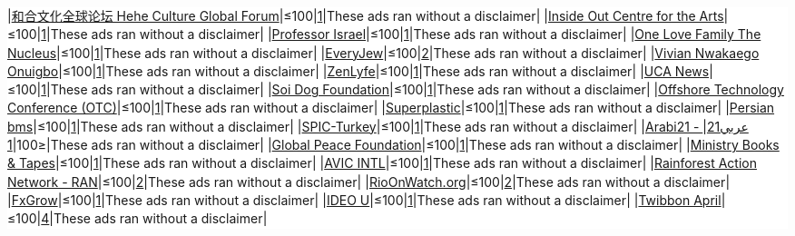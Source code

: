 |[和合文化全球论坛 Hehe Culture Global Forum](https://www.facebook.com/103997142547258)|≤100|[1](https://www.facebook.com/ads/library/?active_status=all&ad_type=political_and_issue_ads&country=BJ&view_all_page_id=103997142547258&search_type=page&media_type=all)|These ads ran without a disclaimer|
|[Inside Out Centre for the Arts](https://www.facebook.com/102527662620109)|≤100|[1](https://www.facebook.com/ads/library/?active_status=all&ad_type=political_and_issue_ads&country=BJ&view_all_page_id=102527662620109&search_type=page&media_type=all)|These ads ran without a disclaimer|
|[Professor Israel](https://www.facebook.com/429957570419097)|≤100|[1](https://www.facebook.com/ads/library/?active_status=all&ad_type=political_and_issue_ads&country=BJ&view_all_page_id=429957570419097&search_type=page&media_type=all)|These ads ran without a disclaimer|
|[One Love Family The Nucleus](https://www.facebook.com/100171839654830)|≤100|[1](https://www.facebook.com/ads/library/?active_status=all&ad_type=political_and_issue_ads&country=BJ&view_all_page_id=100171839654830&search_type=page&media_type=all)|These ads ran without a disclaimer|
|[EveryJew](https://www.facebook.com/669307523469574)|≤100|[2](https://www.facebook.com/ads/library/?active_status=all&ad_type=political_and_issue_ads&country=BJ&view_all_page_id=669307523469574&search_type=page&media_type=all)|These ads ran without a disclaimer|
|[Vivian Nwakaego Onuigbo](https://www.facebook.com/109181011928509)|≤100|[1](https://www.facebook.com/ads/library/?active_status=all&ad_type=political_and_issue_ads&country=BJ&view_all_page_id=109181011928509&search_type=page&media_type=all)|These ads ran without a disclaimer|
|[ZenLyfe](https://www.facebook.com/111254080238119)|≤100|[1](https://www.facebook.com/ads/library/?active_status=all&ad_type=political_and_issue_ads&country=BJ&view_all_page_id=111254080238119&search_type=page&media_type=all)|These ads ran without a disclaimer|
|[UCA News](https://www.facebook.com/172630432773629)|≤100|[1](https://www.facebook.com/ads/library/?active_status=all&ad_type=political_and_issue_ads&country=BJ&view_all_page_id=172630432773629&search_type=page&media_type=all)|These ads ran without a disclaimer|
|[Soi Dog Foundation](https://www.facebook.com/108625789179165)|≤100|[1](https://www.facebook.com/ads/library/?active_status=all&ad_type=political_and_issue_ads&country=BJ&view_all_page_id=108625789179165&search_type=page&media_type=all)|These ads ran without a disclaimer|
|[Offshore Technology Conference (OTC)](https://www.facebook.com/393412505386)|≤100|[1](https://www.facebook.com/ads/library/?active_status=all&ad_type=political_and_issue_ads&country=BJ&view_all_page_id=393412505386&search_type=page&media_type=all)|These ads ran without a disclaimer|
|[Superplastic](https://www.facebook.com/154680184946903)|≤100|[1](https://www.facebook.com/ads/library/?active_status=all&ad_type=political_and_issue_ads&country=BJ&view_all_page_id=154680184946903&search_type=page&media_type=all)|These ads ran without a disclaimer|
|[Persian bms](https://www.facebook.com/102998939765184)|≤100|[1](https://www.facebook.com/ads/library/?active_status=all&ad_type=political_and_issue_ads&country=BJ&view_all_page_id=102998939765184&search_type=page&media_type=all)|These ads ran without a disclaimer|
|[SPIC-Turkey](https://www.facebook.com/101493902773017)|≤100|[1](https://www.facebook.com/ads/library/?active_status=all&ad_type=political_and_issue_ads&country=BJ&view_all_page_id=101493902773017&search_type=page&media_type=all)|These ads ran without a disclaimer|
|[Arabi21 - عربي21](https://www.facebook.com/820262131363591)|≤100|[1](https://www.facebook.com/ads/library/?active_status=all&ad_type=political_and_issue_ads&country=BJ&view_all_page_id=820262131363591&search_type=page&media_type=all)|These ads ran without a disclaimer|
|[Global Peace Foundation](https://www.facebook.com/17973644177)|≤100|[1](https://www.facebook.com/ads/library/?active_status=all&ad_type=political_and_issue_ads&country=BJ&view_all_page_id=17973644177&search_type=page&media_type=all)|These ads ran without a disclaimer|
|[Ministry Books & Tapes](https://www.facebook.com/104508239268614)|≤100|[1](https://www.facebook.com/ads/library/?active_status=all&ad_type=political_and_issue_ads&country=BJ&view_all_page_id=104508239268614&search_type=page&media_type=all)|These ads ran without a disclaimer|
|[AVIC INTL](https://www.facebook.com/1155881051227404)|≤100|[1](https://www.facebook.com/ads/library/?active_status=all&ad_type=political_and_issue_ads&country=BJ&view_all_page_id=1155881051227404&search_type=page&media_type=all)|These ads ran without a disclaimer|
|[Rainforest Action Network - RAN](https://www.facebook.com/8002590959)|≤100|[2](https://www.facebook.com/ads/library/?active_status=all&ad_type=political_and_issue_ads&country=BJ&view_all_page_id=8002590959&search_type=page&media_type=all)|These ads ran without a disclaimer|
|[RioOnWatch.org](https://www.facebook.com/133945616646913)|≤100|[2](https://www.facebook.com/ads/library/?active_status=all&ad_type=political_and_issue_ads&country=BJ&view_all_page_id=133945616646913&search_type=page&media_type=all)|These ads ran without a disclaimer|
|[FxGrow](https://www.facebook.com/329657520419653)|≤100|[1](https://www.facebook.com/ads/library/?active_status=all&ad_type=political_and_issue_ads&country=BJ&view_all_page_id=329657520419653&search_type=page&media_type=all)|These ads ran without a disclaimer|
|[IDEO U](https://www.facebook.com/1656590977890066)|≤100|[1](https://www.facebook.com/ads/library/?active_status=all&ad_type=political_and_issue_ads&country=BJ&view_all_page_id=1656590977890066&search_type=page&media_type=all)|These ads ran without a disclaimer|
|[Twibbon April](https://www.facebook.com/110980888642151)|≤100|[4](https://www.facebook.com/ads/library/?active_status=all&ad_type=political_and_issue_ads&country=BJ&view_all_page_id=110980888642151&search_type=page&media_type=all)|These ads ran without a disclaimer|